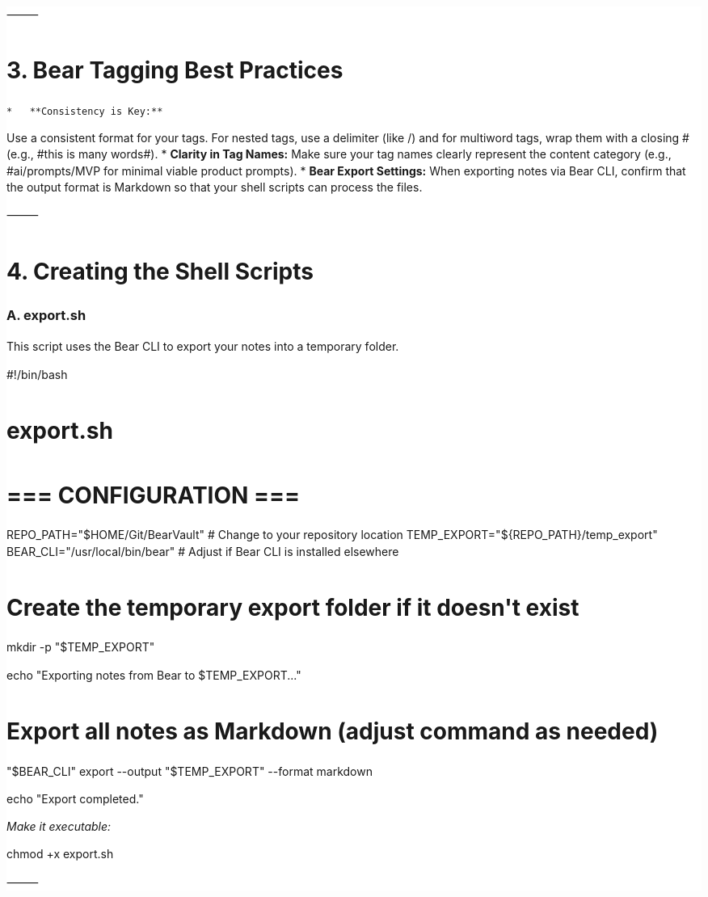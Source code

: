 

⸻

# 3. Bear Tagging Best Practices
	* 	**Consistency is Key:**
Use a consistent format for your tags. For nested tags, use a delimiter (like /) and for multiword tags, wrap them with a closing # (e.g., #this is many words#).
	* 	**Clarity in Tag Names:**
Make sure your tag names clearly represent the content category (e.g., #ai/prompts/MVP for minimal viable product prompts).
	* 	**Bear Export Settings:**
When exporting notes via Bear CLI, confirm that the output format is Markdown so that your shell scripts can process the files.

⸻

# 4. Creating the Shell Scripts

### A. export.sh

This script uses the Bear CLI to export your notes into a temporary folder.

#!/bin/bash
# export.sh

# === CONFIGURATION ===
REPO_PATH="$HOME/Git/BearVault"            # Change to your repository location
TEMP_EXPORT="${REPO_PATH}/temp_export"
BEAR_CLI="/usr/local/bin/bear"              # Adjust if Bear CLI is installed elsewhere

# Create the temporary export folder if it doesn't exist
mkdir -p "$TEMP_EXPORT"

echo "Exporting notes from Bear to $TEMP_EXPORT..."

# Export all notes as Markdown (adjust command as needed)
"$BEAR_CLI" export --output "$TEMP_EXPORT" --format markdown

echo "Export completed."

*Make it executable:*

chmod +x export.sh



⸻
